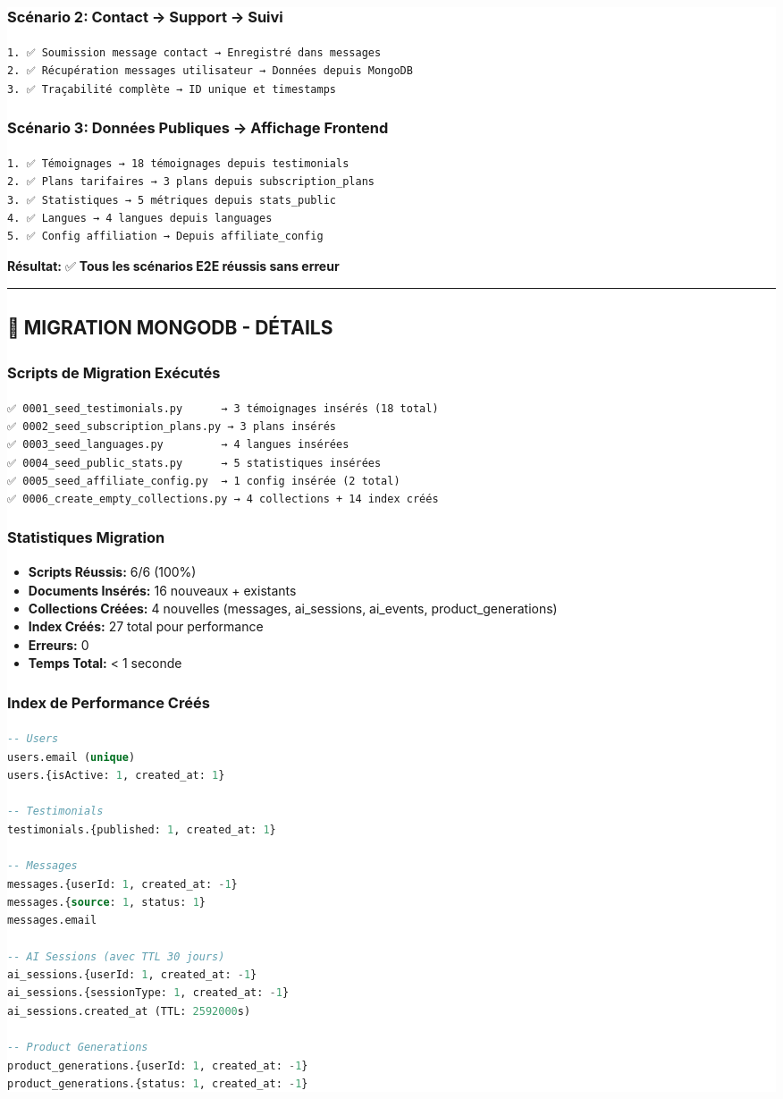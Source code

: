 ### Scénario 2: Contact → Support → Suivi
```
1. ✅ Soumission message contact → Enregistré dans messages
2. ✅ Récupération messages utilisateur → Données depuis MongoDB
3. ✅ Traçabilité complète → ID unique et timestamps
```

### Scénario 3: Données Publiques → Affichage Frontend
```
1. ✅ Témoignages → 18 témoignages depuis testimonials
2. ✅ Plans tarifaires → 3 plans depuis subscription_plans
3. ✅ Statistiques → 5 métriques depuis stats_public
4. ✅ Langues → 4 langues depuis languages
5. ✅ Config affiliation → Depuis affiliate_config
```

**Résultat:** ✅ **Tous les scénarios E2E réussis sans erreur**

---

## 💾 MIGRATION MONGODB - DÉTAILS

### Scripts de Migration Exécutés
```
✅ 0001_seed_testimonials.py      → 3 témoignages insérés (18 total)
✅ 0002_seed_subscription_plans.py → 3 plans insérés  
✅ 0003_seed_languages.py         → 4 langues insérées
✅ 0004_seed_public_stats.py      → 5 statistiques insérées
✅ 0005_seed_affiliate_config.py  → 1 config insérée (2 total)
✅ 0006_create_empty_collections.py → 4 collections + 14 index créés
```

### Statistiques Migration
- **Scripts Réussis:** 6/6 (100%)
- **Documents Insérés:** 16 nouveaux + existants
- **Collections Créées:** 4 nouvelles (messages, ai_sessions, ai_events, product_generations)
- **Index Créés:** 27 total pour performance
- **Erreurs:** 0
- **Temps Total:** < 1 seconde

### Index de Performance Créés
```sql
-- Users
users.email (unique)
users.{isActive: 1, created_at: 1}

-- Testimonials  
testimonials.{published: 1, created_at: 1}

-- Messages
messages.{userId: 1, created_at: -1}
messages.{source: 1, status: 1}
messages.email

-- AI Sessions (avec TTL 30 jours)
ai_sessions.{userId: 1, created_at: -1}
ai_sessions.{sessionType: 1, created_at: -1}
ai_sessions.created_at (TTL: 2592000s)

-- Product Generations
product_generations.{userId: 1, created_at: -1}
product_generations.{status: 1, created_at: -1}
```
